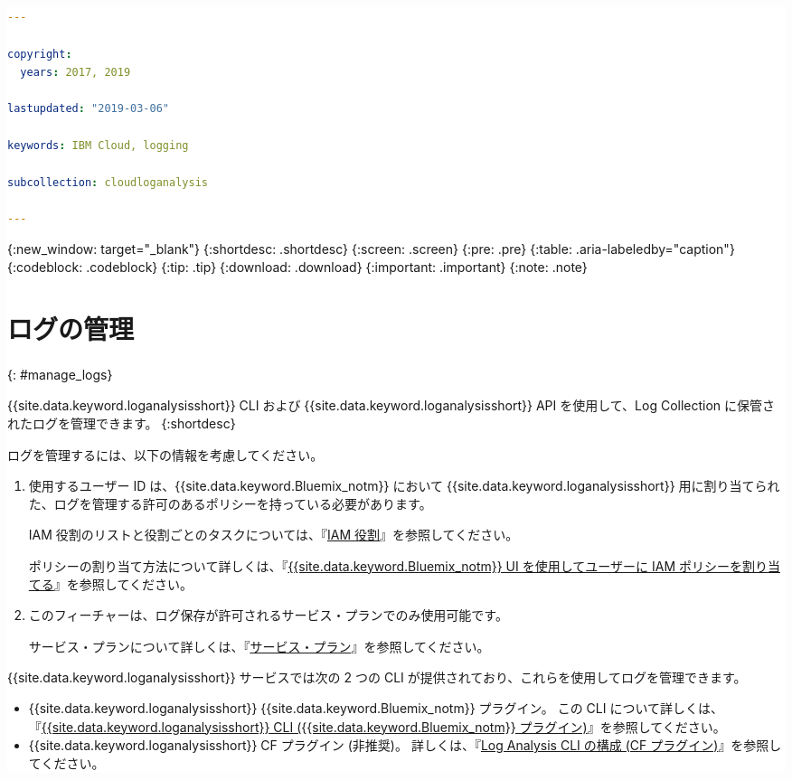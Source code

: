 ```yaml
---

copyright:
  years: 2017, 2019

lastupdated: "2019-03-06"

keywords: IBM Cloud, logging

subcollection: cloudloganalysis

---
```


{:new_window: target="_blank"}
{:shortdesc: .shortdesc}
{:screen: .screen}
{:pre: .pre}
{:table: .aria-labeledby="caption"}
{:codeblock: .codeblock}
{:tip: .tip}
{:download: .download}
{:important: .important}
{:note: .note}


# ログの管理
{: #manage_logs}

{{site.data.keyword.loganalysisshort}} CLI および {{site.data.keyword.loganalysisshort}} API を使用して、Log Collection に保管されたログを管理できます。
{:shortdesc}

ログを管理するには、以下の情報を考慮してください。

1. 使用するユーザー ID は、{{site.data.keyword.Bluemix_notm}} において {{site.data.keyword.loganalysisshort}} 用に割り当てられた、ログを管理する許可のあるポリシーを持っている必要があります。 

    IAM 役割のリストと役割ごとのタスクについては、『[IAM 役割](/docs/services/CloudLogAnalysis/security_ov.html#iam_roles)』を参照してください。 
	
	ポリシーの割り当て方法について詳しくは、『[{{site.data.keyword.Bluemix_notm}} UI を使用してユーザーに IAM ポリシーを割り当てる](/docs/services/CloudLogAnalysis/security/grant_permissions.html#grant_permissions_ui_account)』を参照してください。
	
2. このフィーチャーは、ログ保存が許可されるサービス・プランでのみ使用可能です。 

    サービス・プランについて詳しくは、『[サービス・プラン](/docs/services/CloudLogAnalysis/log_analysis_ov.html#plans)』を参照してください。

{{site.data.keyword.loganalysisshort}} サービスでは次の 2 つの CLI が提供されており、これらを使用してログを管理できます。

* {{site.data.keyword.loganalysisshort}} {{site.data.keyword.Bluemix_notm}} プラグイン。 この CLI について詳しくは、『[{{site.data.keyword.loganalysisshort}} CLI ({{site.data.keyword.Bluemix_notm}} プラグイン)](/docs/services/CloudLogAnalysis/reference/log_analysis_cli_cloud.html#log_analysis_cli)』を参照してください。
* {{site.data.keyword.loganalysisshort}} CF プラグイン (非推奨)。 詳しくは、『[Log Analysis CLI の構成 (CF プラグイン)](/docs/services/CloudLogAnalysis/reference/logging_cli.html#logging_cli)』を参照してください。
